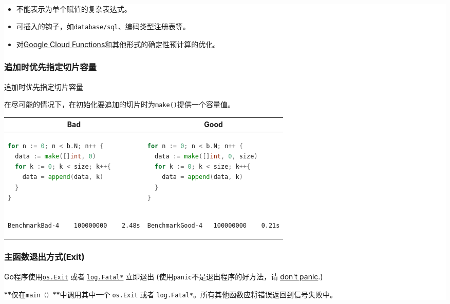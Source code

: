 - 不能表示为单个赋值的复杂表达式。
- 可插入的钩子，如`database/sql`、编码类型注册表等。
- 对[Google Cloud Functions]和其他形式的确定性预计算的优化。

  [Google Cloud Functions]: https://cloud.google.com/functions/docs/bestpractices/tips#use_global_variables_to_reuse_objects_in_future_invocations

### 追加时优先指定切片容量

追加时优先指定切片容量

在尽可能的情况下，在初始化要追加的切片时为`make()`提供一个容量值。

<table>
<thead><tr><th>Bad</th><th>Good</th></tr></thead>
<tbody>
<tr><td>

```go
for n := 0; n < b.N; n++ {
  data := make([]int, 0)
  for k := 0; k < size; k++{
    data = append(data, k)
  }
}
```

</td><td>

```go
for n := 0; n < b.N; n++ {
  data := make([]int, 0, size)
  for k := 0; k < size; k++{
    data = append(data, k)
  }
}
```

</td></tr>
<tr><td>

```
BenchmarkBad-4    100000000    2.48s
```

</td><td>

```
BenchmarkGood-4   100000000    0.21s
```

</td></tr>
</tbody></table>

### 主函数退出方式(Exit)

Go程序使用[`os.Exit`] 或者 [`log.Fatal*`] 立即退出 (使用`panic`不是退出程序的好方法，请 [don't panic](#不要-panic).)

  [`os.Exit`]: https://golang.org/pkg/os/#Exit
  [`log.Fatal*`]: https://golang.org/pkg/log/#Fatal

**仅在`main（）`**中调用其中一个 `os.Exit` 或者 `log.Fatal*`。所有其他函数应将错误返回到信号失败中。


[Prashant Varanasi]: https://github.com/prashantv
[Simon Newton]: https://github.com/nomis52
[addressable values]: https://golang.org/ref/spec#Method_values
[`"time"`]: https://golang.org/pkg/time/
[`time.Time`]: https://golang.org/pkg/time/#Time
[`time.Duration`]: https://golang.org/pkg/time/#Duration
[`Time.AddDate`]: https://golang.org/pkg/time/#Time.AddDate
[`Time.Add`]: https://golang.org/pkg/time/#Time.Add
  [`flag`]: https://golang.org/pkg/flag/
  [`time.ParseDuration`]: https://golang.org/pkg/time/#ParseDuration
  [`encoding/json`]: https://golang.org/pkg/encoding/json/
  [RFC 3339]: https://tools.ietf.org/html/rfc3339
  [`UnmarshalJSON` method]: https://golang.org/pkg/time/#Time.UnmarshalJSON
  [`database/sql`]: https://golang.org/pkg/database/sql/
  [`gopkg.in/yaml.v2`]: https://godoc.org/gopkg.in/yaml.v2
[`Time.UnmarshalText`]: https://golang.org/pkg/time/#Time.UnmarshalText
[`time.RFC3339`]: https://golang.org/pkg/time/#RFC3339
[8728]: https://github.com/golang/go/issues/8728
[15190]: https://github.com/golang/go/issues/15190
  [`errors.New`]: https://golang.org/pkg/errors/#New
  [`fmt.Errorf`]: https://golang.org/pkg/fmt/#Errorf
  [`"pkg/errors".Wrap`]: https://godoc.org/github.com/pkg/errors#Wrap
[`"pkg/errors".Cause`]: https://godoc.org/github.com/pkg/errors#Cause
[Don't just check errors, handle them gracefully]: https://dave.cheney.net/2016/04/27/dont-just-check-errors-handle-them-gracefully
[type assertion]: https://golang.org/ref/spec#Type_assertions
[cascading failures]: https://en.wikipedia.org/wiki/Cascading_failure
[go.uber.org/atomic]: https://godoc.org/go.uber.org/atomic
[sync/atomic]: https://golang.org/pkg/sync/atomic/
[类型嵌入]: https://golang.org/doc/effective_go.html#embedding
[language specification]: https://golang.org/ref/spec
[predeclared identifiers]: https://golang.org/ref/spec#Predeclared_identifiers
[Package Names]: https://blog.golang.org/package-names
[Go 包样式指南]: https://rakyll.org/style-packages/
[MixedCaps 作为函数名]: https://golang.org/doc/effective_go.html#mixed-caps
[Avoid Embedding Types in Public Structs]: #avoid-embedding-types-in-public-structs
[`go vet`]: https://golang.org/cmd/vet/
[Declaring Empty Slices]: https://github.com/golang/go/wiki/CodeReviewComments#declaring-empty-slices
[`go vet`]: https://golang.org/cmd/vet/
[Printf 系列]: https://golang.org/cmd/vet/#hdr-Printf_family
[go vet: Printf family check]: https://kuzminva.wordpress.com/2017/11/07/go-vet-printf-family-check/
[subtests]: https://blog.golang.org/subtests
  [Self-referential functions and the design of options]: https://commandcenter.blogspot.com/2014/01/self-referential-functions-and-design.html
  [Functional options for friendly APIs]: https://dave.cheney.net/2014/10/17/functional-options-for-friendly-apis
  [errcheck]: https://github.com/kisielk/errcheck
  [goimports]: https://godoc.org/golang.org/x/tools/cmd/goimports
  [golint]: https://github.com/golang/lint
  [govet]: https://golang.org/cmd/vet/
  [staticcheck]: https://staticcheck.io/
[golangci-lint]: https://github.com/golangci/golangci-lint
[.golangci.yml]: https://github.com/uber-go/guide/blob/master/.golangci.yml
[various-linters]: https://golangci-lint.run/usage/linters/